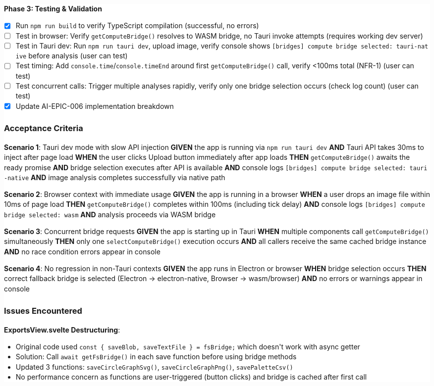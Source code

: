 **Phase 3: Testing & Validation**
- [x] Run `npm run build` to verify TypeScript compilation (successful, no errors)
- [ ] Test in browser: Verify `getComputeBridge()` resolves to WASM bridge, no Tauri invoke attempts (requires working dev server)
- [ ] Test in Tauri dev: Run `npm run tauri dev`, upload image, verify console shows `[bridges] compute bridge selected: tauri-native` before analysis (user can test)
- [ ] Test timing: Add `console.time`/`console.timeEnd` around first `getComputeBridge()` call, verify <100ms total (NFR-1) (user can test)
- [ ] Test concurrent calls: Trigger multiple analyses rapidly, verify only one bridge selection occurs (check log count) (user can test)
- [x] Update AI-EPIC-006 implementation breakdown

### Acceptance Criteria

**Scenario 1**: Tauri dev mode with slow API injection
**GIVEN** the app is running via `npm run tauri dev`
**AND** Tauri API takes 30ms to inject after page load
**WHEN** the user clicks Upload button immediately after app loads
**THEN** `getComputeBridge()` awaits the ready promise
**AND** bridge selection executes after API is available
**AND** console logs `[bridges] compute bridge selected: tauri-native`
**AND** image analysis completes successfully via native path

**Scenario 2**: Browser context with immediate usage
**GIVEN** the app is running in a browser
**WHEN** a user drops an image file within 10ms of page load
**THEN** `getComputeBridge()` completes within 100ms (including tick delay)
**AND** console logs `[bridges] compute bridge selected: wasm`
**AND** analysis proceeds via WASM bridge

**Scenario 3**: Concurrent bridge requests
**GIVEN** the app is starting up in Tauri
**WHEN** multiple components call `getComputeBridge()` simultaneously
**THEN** only one `selectComputeBridge()` execution occurs
**AND** all callers receive the same cached bridge instance
**AND** no race condition errors appear in console

**Scenario 4**: No regression in non-Tauri contexts
**GIVEN** the app runs in Electron or browser
**WHEN** bridge selection occurs
**THEN** correct fallback bridge is selected (Electron → electron-native, Browser → wasm/browser)
**AND** no errors or warnings appear in console

### Issues Encountered

**ExportsView.svelte Destructuring**:
- Original code used `const { saveBlob, saveTextFile } = fsBridge;` which doesn't work with async getter
- Solution: Call `await getFsBridge()` in each save function before using bridge methods
- Updated 3 functions: `saveCircleGraphSvg()`, `saveCircleGraphPng()`, `savePaletteCsv()`
- No performance concern as functions are user-triggered (button clicks) and bridge is cached after first call
